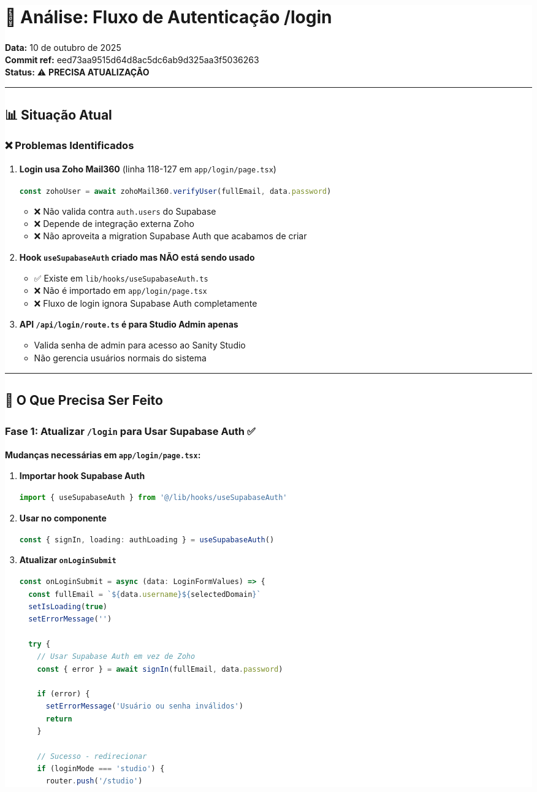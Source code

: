 # 🔐 Análise: Fluxo de Autenticação /login

**Data:** 10 de outubro de 2025  
**Commit ref:** eed73aa9515d64d8ac5dc6ab9d325aa3f5036263  
**Status:** ⚠️ **PRECISA ATUALIZAÇÃO**

---

## 📊 Situação Atual

### ❌ Problemas Identificados

1. **Login usa Zoho Mail360** (linha 118-127 em `app/login/page.tsx`)
   ```typescript
   const zohoUser = await zohoMail360.verifyUser(fullEmail, data.password)
   ```
   - ❌ Não valida contra `auth.users` do Supabase
   - ❌ Depende de integração externa Zoho
   - ❌ Não aproveita a migration Supabase Auth que acabamos de criar

2. **Hook `useSupabaseAuth` criado mas NÃO está sendo usado**
   - ✅ Existe em `lib/hooks/useSupabaseAuth.ts`
   - ❌ Não é importado em `app/login/page.tsx`
   - ❌ Fluxo de login ignora Supabase Auth completamente

3. **API `/api/login/route.ts` é para Studio Admin apenas**
   - Valida senha de admin para acesso ao Sanity Studio
   - Não gerencia usuários normais do sistema

---

## 🎯 O Que Precisa Ser Feito

### Fase 1: Atualizar `/login` para Usar Supabase Auth ✅

**Mudanças necessárias em `app/login/page.tsx`:**

1. **Importar hook Supabase Auth**
   ```typescript
   import { useSupabaseAuth } from '@/lib/hooks/useSupabaseAuth'
   ```

2. **Usar no componente**
   ```typescript
   const { signIn, loading: authLoading } = useSupabaseAuth()
   ```

3. **Atualizar `onLoginSubmit`**
   ```typescript
   const onLoginSubmit = async (data: LoginFormValues) => {
     const fullEmail = `${data.username}${selectedDomain}`
     setIsLoading(true)
     setErrorMessage('')

     try {
       // Usar Supabase Auth em vez de Zoho
       const { error } = await signIn(fullEmail, data.password)
       
       if (error) {
         setErrorMessage('Usuário ou senha inválidos')
         return
       }

       // Sucesso - redirecionar
       if (loginMode === 'studio') {
         router.push('/studio')
   ```
